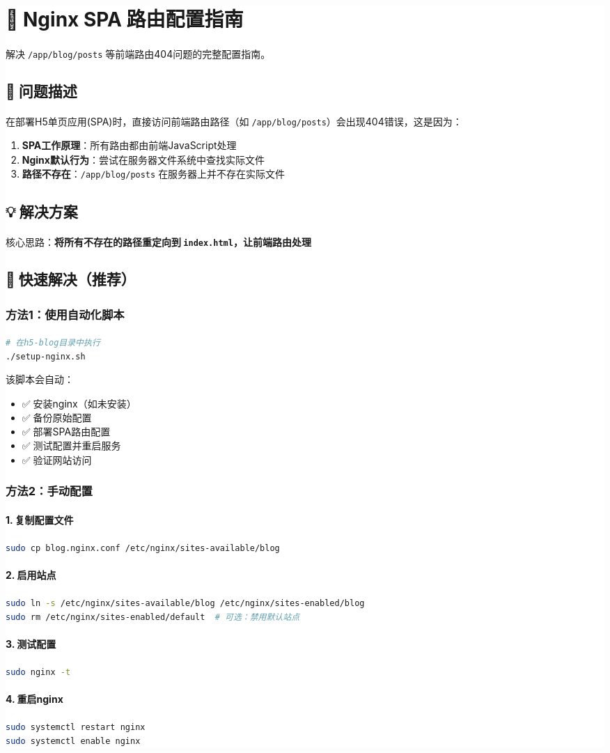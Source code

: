 # 🔧 Nginx SPA 路由配置指南

解决 `/app/blog/posts` 等前端路由404问题的完整配置指南。

## 🚨 问题描述

在部署H5单页应用(SPA)时，直接访问前端路由路径（如 `/app/blog/posts`）会出现404错误，这是因为：

1. **SPA工作原理**：所有路由都由前端JavaScript处理
2. **Nginx默认行为**：尝试在服务器文件系统中查找实际文件
3. **路径不存在**：`/app/blog/posts` 在服务器上并不存在实际文件

## 💡 解决方案

核心思路：**将所有不存在的路径重定向到 `index.html`，让前端路由处理**

## 🚀 快速解决（推荐）

### 方法1：使用自动化脚本

```bash
# 在h5-blog目录中执行
./setup-nginx.sh
```

该脚本会自动：
- ✅ 安装nginx（如未安装）
- ✅ 备份原始配置
- ✅ 部署SPA路由配置
- ✅ 测试配置并重启服务
- ✅ 验证网站访问

### 方法2：手动配置

#### 1. 复制配置文件
```bash
sudo cp blog.nginx.conf /etc/nginx/sites-available/blog
```

#### 2. 启用站点
```bash
sudo ln -s /etc/nginx/sites-available/blog /etc/nginx/sites-enabled/blog
sudo rm /etc/nginx/sites-enabled/default  # 可选：禁用默认站点
```

#### 3. 测试配置
```bash
sudo nginx -t
```

#### 4. 重启nginx
```bash
sudo systemctl restart nginx
sudo systemctl enable nginx
```
